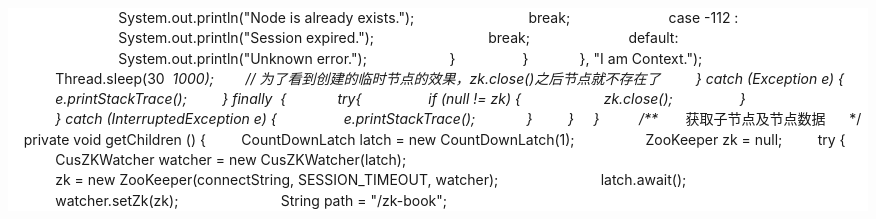 &nbsp;&nbsp;&nbsp;&nbsp;&nbsp;&nbsp;&nbsp;&nbsp;&nbsp;&nbsp;&nbsp;&nbsp;&nbsp;&nbsp;&nbsp;&nbsp;&nbsp;&nbsp;&nbsp;&nbsp;&nbsp;&nbsp;&nbsp;&nbsp;&nbsp;&nbsp;&nbsp;&nbsp;System.out.println("Node&nbsp;is&nbsp;already&nbsp;exists.");
&nbsp;&nbsp;&nbsp;&nbsp;&nbsp;&nbsp;&nbsp;&nbsp;&nbsp;&nbsp;&nbsp;&nbsp;&nbsp;&nbsp;&nbsp;&nbsp;&nbsp;&nbsp;&nbsp;&nbsp;&nbsp;&nbsp;&nbsp;&nbsp;&nbsp;&nbsp;&nbsp;&nbsp;break;
&nbsp;&nbsp;&nbsp;&nbsp;&nbsp;&nbsp;&nbsp;&nbsp;&nbsp;&nbsp;&nbsp;&nbsp;&nbsp;&nbsp;&nbsp;&nbsp;&nbsp;&nbsp;&nbsp;&nbsp;&nbsp;&nbsp;&nbsp;&nbsp;case&nbsp;-112&nbsp;:&nbsp;
&nbsp;&nbsp;&nbsp;&nbsp;&nbsp;&nbsp;&nbsp;&nbsp;&nbsp;&nbsp;&nbsp;&nbsp;&nbsp;&nbsp;&nbsp;&nbsp;&nbsp;&nbsp;&nbsp;&nbsp;&nbsp;&nbsp;&nbsp;&nbsp;&nbsp;&nbsp;&nbsp;&nbsp;System.out.println("Session&nbsp;expired.");
&nbsp;&nbsp;&nbsp;&nbsp;&nbsp;&nbsp;&nbsp;&nbsp;&nbsp;&nbsp;&nbsp;&nbsp;&nbsp;&nbsp;&nbsp;&nbsp;&nbsp;&nbsp;&nbsp;&nbsp;&nbsp;&nbsp;&nbsp;&nbsp;&nbsp;&nbsp;&nbsp;&nbsp;break;
&nbsp;&nbsp;&nbsp;&nbsp;&nbsp;&nbsp;&nbsp;&nbsp;&nbsp;&nbsp;&nbsp;&nbsp;&nbsp;&nbsp;&nbsp;&nbsp;&nbsp;&nbsp;&nbsp;&nbsp;&nbsp;&nbsp;&nbsp;&nbsp;default:
&nbsp;&nbsp;&nbsp;&nbsp;&nbsp;&nbsp;&nbsp;&nbsp;&nbsp;&nbsp;&nbsp;&nbsp;&nbsp;&nbsp;&nbsp;&nbsp;&nbsp;&nbsp;&nbsp;&nbsp;&nbsp;&nbsp;&nbsp;&nbsp;&nbsp;&nbsp;&nbsp;&nbsp;System.out.println("Unknown&nbsp;error.");
&nbsp;&nbsp;&nbsp;&nbsp;&nbsp;&nbsp;&nbsp;&nbsp;&nbsp;&nbsp;&nbsp;&nbsp;&nbsp;&nbsp;&nbsp;&nbsp;&nbsp;&nbsp;&nbsp;&nbsp;}
&nbsp;&nbsp;&nbsp;&nbsp;&nbsp;&nbsp;&nbsp;&nbsp;&nbsp;&nbsp;&nbsp;&nbsp;&nbsp;&nbsp;&nbsp;&nbsp;}
&nbsp;&nbsp;&nbsp;&nbsp;&nbsp;&nbsp;&nbsp;&nbsp;&nbsp;&nbsp;&nbsp;&nbsp;},&nbsp;"I&nbsp;am&nbsp;Context.");
&nbsp;&nbsp;&nbsp;&nbsp;&nbsp;&nbsp;&nbsp;&nbsp;&nbsp;&nbsp;&nbsp;&nbsp;
&nbsp;&nbsp;&nbsp;&nbsp;&nbsp;&nbsp;&nbsp;&nbsp;&nbsp;&nbsp;&nbsp;&nbsp;
&nbsp;&nbsp;&nbsp;&nbsp;&nbsp;&nbsp;&nbsp;&nbsp;&nbsp;&nbsp;&nbsp;&nbsp;Thread.sleep(30&nbsp;*&nbsp;1000);&nbsp;&nbsp;&nbsp;&nbsp;&nbsp;&nbsp;&nbsp;&nbsp;//&nbsp;为了看到创建的临时节点的效果，zk.close()之后节点就不存在了
&nbsp;&nbsp;&nbsp;&nbsp;&nbsp;&nbsp;&nbsp;&nbsp;}&nbsp;catch&nbsp;(Exception&nbsp;e)&nbsp;{
&nbsp;&nbsp;&nbsp;&nbsp;&nbsp;&nbsp;&nbsp;&nbsp;&nbsp;&nbsp;&nbsp;&nbsp;e.printStackTrace();
&nbsp;&nbsp;&nbsp;&nbsp;&nbsp;&nbsp;&nbsp;&nbsp;}&nbsp;finally&nbsp;&nbsp;{
&nbsp;&nbsp;&nbsp;&nbsp;&nbsp;&nbsp;&nbsp;&nbsp;&nbsp;&nbsp;&nbsp;&nbsp;try{
&nbsp;&nbsp;&nbsp;&nbsp;&nbsp;&nbsp;&nbsp;&nbsp;&nbsp;&nbsp;&nbsp;&nbsp;&nbsp;&nbsp;&nbsp;&nbsp;if&nbsp;(null&nbsp;!=&nbsp;zk)&nbsp;{
&nbsp;&nbsp;&nbsp;&nbsp;&nbsp;&nbsp;&nbsp;&nbsp;&nbsp;&nbsp;&nbsp;&nbsp;&nbsp;&nbsp;&nbsp;&nbsp;&nbsp;&nbsp;&nbsp;&nbsp;zk.close();
&nbsp;&nbsp;&nbsp;&nbsp;&nbsp;&nbsp;&nbsp;&nbsp;&nbsp;&nbsp;&nbsp;&nbsp;&nbsp;&nbsp;&nbsp;&nbsp;}
&nbsp;&nbsp;&nbsp;&nbsp;&nbsp;&nbsp;&nbsp;&nbsp;&nbsp;&nbsp;&nbsp;&nbsp;}&nbsp;catch&nbsp;(InterruptedException&nbsp;e)&nbsp;{
&nbsp;&nbsp;&nbsp;&nbsp;&nbsp;&nbsp;&nbsp;&nbsp;&nbsp;&nbsp;&nbsp;&nbsp;&nbsp;&nbsp;&nbsp;&nbsp;e.printStackTrace();
&nbsp;&nbsp;&nbsp;&nbsp;&nbsp;&nbsp;&nbsp;&nbsp;&nbsp;&nbsp;&nbsp;&nbsp;}
&nbsp;&nbsp;&nbsp;&nbsp;&nbsp;&nbsp;&nbsp;&nbsp;}
&nbsp;&nbsp;&nbsp;&nbsp;}
&nbsp;&nbsp;&nbsp;&nbsp;
&nbsp;&nbsp;&nbsp;&nbsp;/**
&nbsp;&nbsp;&nbsp;&nbsp;&nbsp;*&nbsp;获取子节点及节点数据
&nbsp;&nbsp;&nbsp;&nbsp;&nbsp;*/
&nbsp;&nbsp;&nbsp;&nbsp;private&nbsp;void&nbsp;getChildren&nbsp;()&nbsp;{
&nbsp;&nbsp;&nbsp;&nbsp;&nbsp;&nbsp;&nbsp;&nbsp;CountDownLatch&nbsp;latch&nbsp;=&nbsp;new&nbsp;CountDownLatch(1);
&nbsp;&nbsp;&nbsp;&nbsp;&nbsp;&nbsp;&nbsp;&nbsp;
&nbsp;&nbsp;&nbsp;&nbsp;&nbsp;&nbsp;&nbsp;&nbsp;ZooKeeper&nbsp;zk&nbsp;=&nbsp;null;
&nbsp;&nbsp;&nbsp;&nbsp;&nbsp;&nbsp;&nbsp;&nbsp;try&nbsp;{
&nbsp;&nbsp;&nbsp;&nbsp;&nbsp;&nbsp;&nbsp;&nbsp;&nbsp;&nbsp;&nbsp;&nbsp;CusZKWatcher&nbsp;watcher&nbsp;=&nbsp;new&nbsp;CusZKWatcher(latch);
&nbsp;&nbsp;&nbsp;&nbsp;&nbsp;&nbsp;&nbsp;&nbsp;&nbsp;&nbsp;&nbsp;&nbsp;zk&nbsp;=&nbsp;new&nbsp;ZooKeeper(connectString,&nbsp;SESSION_TIMEOUT,&nbsp;watcher);
&nbsp;&nbsp;&nbsp;&nbsp;&nbsp;&nbsp;&nbsp;&nbsp;&nbsp;&nbsp;&nbsp;&nbsp;
&nbsp;&nbsp;&nbsp;&nbsp;&nbsp;&nbsp;&nbsp;&nbsp;&nbsp;&nbsp;&nbsp;&nbsp;latch.await();
&nbsp;&nbsp;&nbsp;&nbsp;&nbsp;&nbsp;&nbsp;&nbsp;&nbsp;&nbsp;&nbsp;&nbsp;
&nbsp;&nbsp;&nbsp;&nbsp;&nbsp;&nbsp;&nbsp;&nbsp;&nbsp;&nbsp;&nbsp;&nbsp;watcher.setZk(zk);
&nbsp;&nbsp;&nbsp;&nbsp;&nbsp;&nbsp;&nbsp;&nbsp;&nbsp;&nbsp;&nbsp;&nbsp;
&nbsp;&nbsp;&nbsp;&nbsp;&nbsp;&nbsp;&nbsp;&nbsp;&nbsp;&nbsp;&nbsp;&nbsp;String&nbsp;path&nbsp;=&nbsp;"/zk-book";